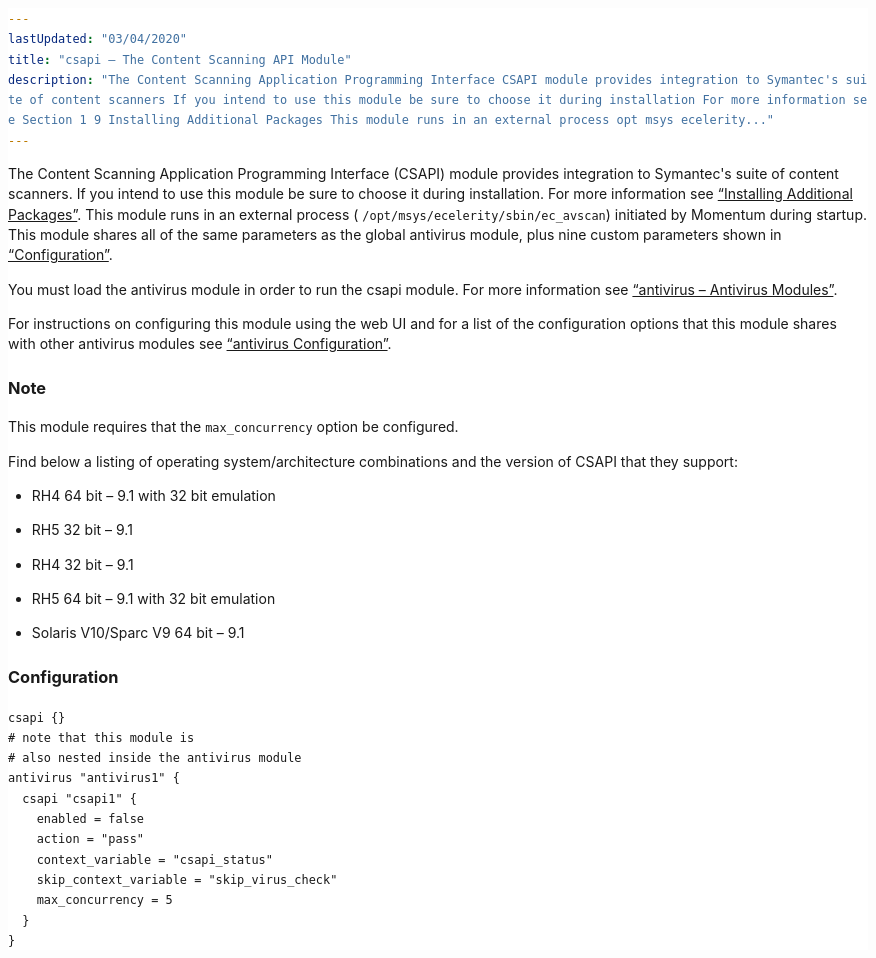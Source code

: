 ```yaml
---
lastUpdated: "03/04/2020"
title: "csapi – The Content Scanning API Module"
description: "The Content Scanning Application Programming Interface CSAPI module provides integration to Symantec's suite of content scanners If you intend to use this module be sure to choose it during installation For more information see Section 1 9 Installing Additional Packages This module runs in an external process opt msys ecelerity..."
---
```


<a name="idp18675168"></a> 

The Content Scanning Application Programming Interface (CSAPI) module provides integration to Symantec's suite of content scanners. If you intend to use this module be sure to choose it during installation. For more information see [“Installing Additional Packages”](/momentum/3/3-reference/install-additional-packages). This module runs in an external process ( `/opt/msys/ecelerity/sbin/ec_avscan`) initiated by Momentum during startup. This module shares all of the same parameters as the global antivirus module, plus nine custom parameters shown in [“Configuration”](/momentum/3/3-reference/3-reference-modules-csapi#modules.csapi.configuration).

You must load the antivirus module in order to run the csapi module. For more information see [“antivirus – Antivirus Modules”](/momentum/3/3-reference/3-reference-modules-antivirus).

For instructions on configuring this module using the web UI and for a list of the configuration options that this module shares with other antivirus modules see [“antivirus Configuration”](/momentum/3/3-reference/3-reference-modules-antivirus#modules.antivirus.configuration).

### Note

This module requires that the `max_concurrency` option be configured.

Find below a listing of operating system/architecture combinations and the version of CSAPI that they support:

*   RH4 64 bit – 9.1 with 32 bit emulation

*   RH5 32 bit – 9.1

*   RH4 32 bit – 9.1

*   RH5 64 bit – 9.1 with 32 bit emulation

*   Solaris V10/Sparc V9 64 bit – 9.1

### <a name="modules.csapi.configuration"></a> Configuration

<a name="modules.csapi.example3.1"></a> 


```
csapi {}
# note that this module is
# also nested inside the antivirus module
antivirus "antivirus1" {
  csapi "csapi1" {
    enabled = false
    action = "pass"
    context_variable = "csapi_status"
    skip_context_variable = "skip_virus_check"
    max_concurrency = 5
  }
}
```
